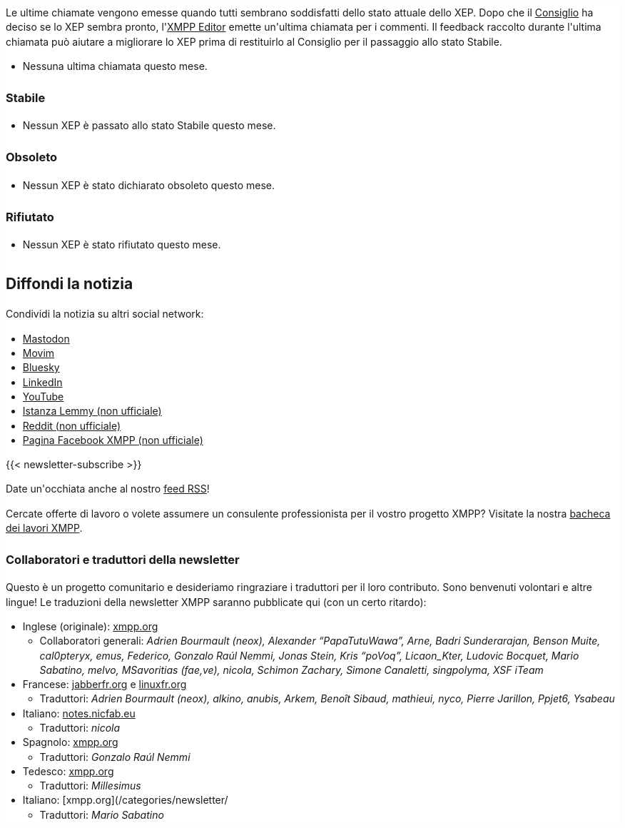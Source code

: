 Le ultime chiamate vengono emesse quando tutti sembrano soddisfatti dello stato attuale dello XEP. Dopo che il [Consiglio](/about/xmpp-standards-foundation/#council) ha deciso se lo XEP sembra pronto, l'[XMPP Editor](/about/xsf/editor-team/) emette un'ultima chiamata per i commenti. Il feedback raccolto durante l'ultima chiamata può aiutare a migliorare lo XEP prima di restituirlo al Consiglio per il passaggio allo stato Stabile.

- Nessuna ultima chiamata questo mese.

### Stabile

- Nessun XEP è passato allo stato Stabile questo mese.

### Obsoleto

- Nessun XEP è stato dichiarato obsoleto questo mese.

### Rifiutato

- Nessun XEP è stato rifiutato questo mese.

## Diffondi la notizia

Condividi la notizia su altri social network:

- [Mastodon](https://fosstodon.org/@xmpp/)
- [Movim](https://mov.im/community/news.xmpp.org/Newsletter)
- [Bluesky](https://bsky.app/profile/xmpp-official.bsky.social)
- [LinkedIn](https://www.linkedin.com/company/xmpp-standards-foundation/)
- [YouTube](https://www.youtube.com/channel/UCf3Kq2ElJDFQhYDdjn18RuA)
- [Istanza Lemmy (non ufficiale)](https://slrpnk.net/c/xmpp)
- [Reddit (non ufficiale)](https://www.reddit.com/r/xmpp/)
- [Pagina Facebook XMPP (non ufficiale)](https://www.facebook.com/jabber)

{{< newsletter-subscribe >}}

Date un'occhiata anche al nostro [feed RSS](/feeds/all.atom.xml)!

Cercate offerte di lavoro o volete assumere un consulente professionista per il vostro progetto XMPP? Visitate la nostra [bacheca dei lavori XMPP](https://xmpp.work/).

### Collaboratori e traduttori della newsletter

Questo è un progetto comunitario e desideriamo ringraziare i traduttori per il loro contributo. Sono benvenuti volontari e altre lingue! Le traduzioni della newsletter XMPP saranno pubblicate qui (con un certo ritardo):

- Inglese (originale): [xmpp.org](/categories/newsletter/)
  - Collaboratori generali: *Adrien Bourmault (neox), Alexander “PapaTutuWawa”, Arne, Badri Sunderarajan, Benson Muite, cal0pteryx, emus, Federico, Gonzalo Raúl Nemmi, Jonas Stein, Kris “poVoq”, Licaon_Kter, Ludovic Bocquet, Mario Sabatino, melvo, MSavoritias (fae,ve), nicola, Schimon Zachary, Simone Canaletti, singpolyma, XSF iTeam*
- Francese: [jabberfr.org](https://news.jabberfr.org/category/newsletter/) e [linuxfr.org](https://linuxfr.org/tags/xmpp/public)
  - Traduttori: *Adrien Bourmault (neox), alkino, anubis, Arkem, Benoît Sibaud, mathieui, nyco, Pierre Jarillon, Ppjet6, Ysabeau*
- Italiano: [notes.nicfab.eu](https://notes.nicfab.eu)
  - Traduttori: *nicola*
- Spagnolo: [xmpp.org](/categories/newsletter/)
  - Traduttori: *Gonzalo Raúl Nemmi*
- Tedesco: [xmpp.org](/categories/newsletter/)
  - Traduttori: *Millesimus*
- Italiano: [xmpp.org](/categories/newsletter/
  - Traduttori: *Mario Sabatino*
  
